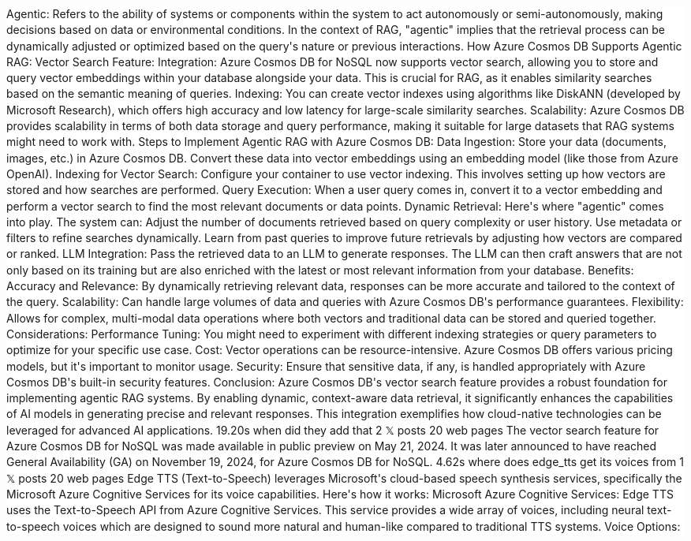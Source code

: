Agentic: Refers to the ability of systems or components within the system to act autonomously or semi-autonomously, making decisions based on data or environmental conditions. In the context of RAG, "agentic" implies that the retrieval process can be dynamically adjusted or optimized based on the query's nature or previous interactions.
How Azure Cosmos DB Supports Agentic RAG:
Vector Search Feature:
Integration: Azure Cosmos DB for NoSQL now supports vector search, allowing you to store and query vector embeddings within your database alongside your data. This is crucial for RAG, as it enables similarity searches based on the semantic meaning of queries.
Indexing: You can create vector indexes using algorithms like DiskANN (developed by Microsoft Research), which offers high accuracy and low latency for large-scale similarity searches.
Scalability: Azure Cosmos DB provides scalability in terms of both data storage and query performance, making it suitable for large datasets that RAG systems might need to work with.
Steps to Implement Agentic RAG with Azure Cosmos DB:
Data Ingestion: Store your data (documents, images, etc.) in Azure Cosmos DB. Convert these data into vector embeddings using an embedding model (like those from Azure OpenAI).
Indexing for Vector Search: Configure your container to use vector indexing. This involves setting up how vectors are stored and how searches are performed.
Query Execution: When a user query comes in, convert it to a vector embedding and perform a vector search to find the most relevant documents or data points.
Dynamic Retrieval: Here's where "agentic" comes into play. The system can:
Adjust the number of documents retrieved based on query complexity or user history.
Use metadata or filters to refine searches dynamically.
Learn from past queries to improve future retrievals by adjusting how vectors are compared or ranked.
LLM Integration: Pass the retrieved data to an LLM to generate responses. The LLM can then craft answers that are not only based on its training but are also enriched with the latest or most relevant information from your database.
Benefits:
Accuracy and Relevance: By dynamically retrieving relevant data, responses can be more accurate and tailored to the context of the query.
Scalability: Can handle large volumes of data and queries with Azure Cosmos DB's performance guarantees.
Flexibility: Allows for complex, multi-modal data operations where both vectors and traditional data can be stored and queried together.
Considerations:
Performance Tuning: You might need to experiment with different indexing strategies or query parameters to optimize for your specific use case.
Cost: Vector operations can be resource-intensive. Azure Cosmos DB offers various pricing models, but it's important to monitor usage.
Security: Ensure that sensitive data, if any, is handled appropriately with Azure Cosmos DB's built-in security features.
Conclusion:
Azure Cosmos DB's vector search feature provides a robust foundation for implementing agentic RAG systems. By enabling dynamic, context-aware data retrieval, it significantly enhances the capabilities of AI models in generating precise and relevant responses. This integration exemplifies how cloud-native technologies can be leveraged for advanced AI applications.
19.20s
when did they add that
2 𝕏 posts
20 web pages
The vector search feature for Azure Cosmos DB for NoSQL was made available in public preview on May 21, 2024. It was later announced to have reached General Availability (GA) on November 19, 2024, for Azure Cosmos DB for NoSQL.
4.62s
where does edge_tts get its voices from
1 𝕏 posts
20 web pages
Edge TTS (Text-to-Speech) leverages Microsoft's cloud-based speech synthesis services, specifically the Microsoft Azure Cognitive Services for its voice capabilities. Here's how it works:
Microsoft Azure Cognitive Services: Edge TTS uses the Text-to-Speech API from Azure Cognitive Services. This service provides a wide array of voices, including neural text-to-speech voices which are designed to sound more natural and human-like compared to traditional TTS systems.
Voice Options: